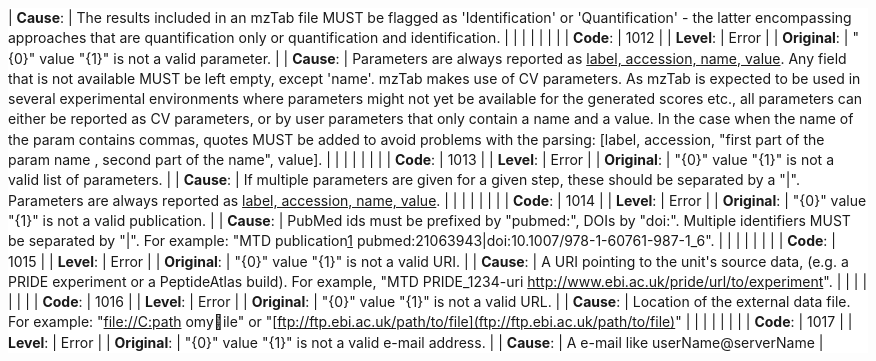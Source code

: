 | **Cause**: | The results included in an mzTab file MUST be flagged as 'Identification' or 'Quantification'  - the latter encompassing approaches that are quantification only or quantification and identification. |
|  |  |
|  |  |
| **Code**: | 1012 |
| **Level**: | Error |
| **Original**: | "{0}" value "{1}" is not a valid parameter. |
| **Cause**: | Parameters are always reported as [label, accession, name, value](CV.md). Any field that is not available MUST be left empty, except 'name'. mzTab makes use of CV parameters. As mzTab is expected to be used in several experimental environments where parameters might not yet be available for the generated scores etc., all parameters can either be reported as CV parameters, or by user parameters that only contain a name and a value. In the case when the name of the param contains commas, quotes MUST be added to avoid problems with the parsing: [label, accession, "first part of the param name , second part of the name", value]. |
|  |  |
|  |  |
| **Code**: | 1013 |
| **Level**: | Error |
| **Original**: | "{0}" value "{1}" is not a valid list of parameters. |
| **Cause**: | If multiple parameters are given for a given step, these should be separated by a "|". Parameters are always reported as [label, accession, name, value](CV.md). |
|  |  |
|  |  |
| **Code**: | 1014 |
| **Level**: | Error |
| **Original**: | "{0}" value "{1}" is not a valid publication. |
| **Cause**: | PubMed ids must be prefixed by "pubmed:", DOIs by "doi:". Multiple identifiers MUST be separated by "|". For example: "MTD  publication[1](1.md)  pubmed:21063943|doi:10.1007/978-1-60761-987-1\_6". |
|  |  |
|  |  |
| **Code**: | 1015 |
| **Level**: | Error |
| **Original**: | "{0}" value "{1}" is not a valid URI. |
| **Cause**: | A URI pointing to the unit's source data, (e.g. a PRIDE experiment or a PeptideAtlas build). For example, "MTD  PRIDE\_1234-uri  http://www.ebi.ac.uk/pride/url/to/experiment". |
|  |  |
|  |  |
| **Code**: | 1016 |
| **Level**: | Error |
| **Original**: | "{0}" value "{1}" is not a valid URL. |
| **Cause**: | Location of the external data file. For example: "[file://C:path](file://C:path)	omyile" or "[ftp://ftp.ebi.ac.uk/path/to/file](ftp://ftp.ebi.ac.uk/path/to/file)" |
|  |  |
|  |  |
| **Code**: | 1017 |
| **Level**: | Error |
| **Original**: | "{0}" value "{1}" is not a valid e-mail address. |
| **Cause**: | A e-mail like userName@serverName |